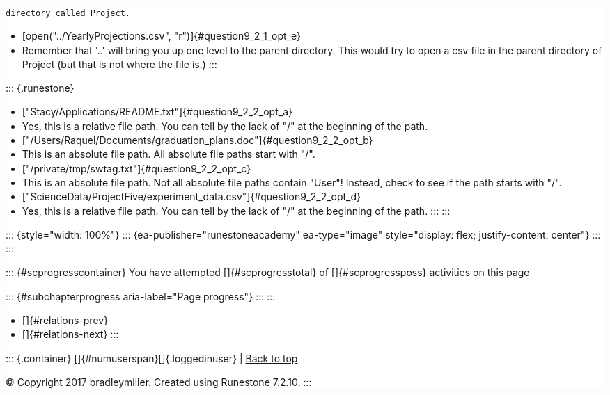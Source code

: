     directory called Project.
-   [open(\"../YearlyProjections.csv\", \"r\")]{#question9_2_1_opt_e}
-   Remember that \'..\' will bring you up one level to the parent
    directory. This would try to open a csv file in the parent directory
    of Project (but that is not where the file is.)
:::

::: {.runestone}
-   [\"Stacy/Applications/README.txt\"]{#question9_2_2_opt_a}
-   Yes, this is a relative file path. You can tell by the lack of \"/\"
    at the beginning of the path.
-   [\"/Users/Raquel/Documents/graduation\_plans.doc\"]{#question9_2_2_opt_b}
-   This is an absolute file path. All absolute file paths start with
    \"/\".
-   [\"/private/tmp/swtag.txt\"]{#question9_2_2_opt_c}
-   This is an absolute file path. Not all absolute file paths contain
    \"User\"! Instead, check to see if the path starts with \"/\".
-   [\"ScienceData/ProjectFive/experiment\_data.csv\"]{#question9_2_2_opt_d}
-   Yes, this is a relative file path. You can tell by the lack of \"/\"
    at the beginning of the path.
:::
:::

::: {style="width: 100%"}
::: {ea-publisher="runestoneacademy" ea-type="image" style="display: flex; justify-content: center"}
:::
:::

::: {#scprogresscontainer}
You have attempted []{#scprogresstotal} of []{#scprogressposs}
activities on this page

::: {#subchapterprogress aria-label="Page progress"}
:::
:::

-   [[](Iteratingoverlinesinafile.html)]{#relations-prev}
-   [[](With.html)]{#relations-next}
:::

::: {.container}
[]{#numuserspan}[]{.loggedinuser} \| [Back to top](#)

© Copyright 2017 bradleymiller. Created using
[Runestone](http://runestoneinteractive.org/) 7.2.10.
:::
